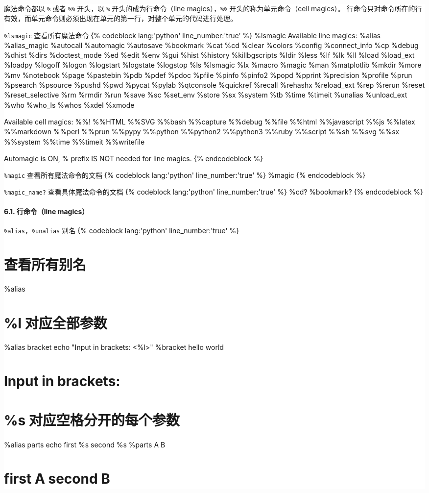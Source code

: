 魔法命令都以 `%` 或者 `%%` 开头，以 `%` 开头的成为行命令（line magics），`%%` 开头的称为单元命令（cell magics）。
行命令只对命令所在的行有效，而单元命令则必须出现在单元的第一行，对整个单元的代码进行处理。

`%lsmagic` 查看所有魔法命令
{% codeblock lang:'python' line_number:'true' %}
%lsmagic
Available line magics:
%alias  %alias_magic  %autocall  %automagic  %autosave  %bookmark  %cat  %cd  %clear  %colors  %config  %connect_info  %cp  %debug  %dhist  %dirs  %doctest_mode  %ed  %edit  %env  %gui  %hist  %history  %killbgscripts  %ldir  %less  %lf  %lk  %ll  %load  %load_ext  %loadpy  %logoff  %logon  %logstart  %logstate  %logstop  %ls  %lsmagic  %lx  %macro  %magic  %man  %matplotlib  %mkdir  %more  %mv  %notebook  %page  %pastebin  %pdb  %pdef  %pdoc  %pfile  %pinfo  %pinfo2  %popd  %pprint  %precision  %profile  %prun  %psearch  %psource  %pushd  %pwd  %pycat  %pylab  %qtconsole  %quickref  %recall  %rehashx  %reload_ext  %rep  %rerun  %reset  %reset_selective  %rm  %rmdir  %run  %save  %sc  %set_env  %store  %sx  %system  %tb  %time  %timeit  %unalias  %unload_ext  %who  %who_ls  %whos  %xdel  %xmode

Available cell magics:
%%!  %%HTML  %%SVG  %%bash  %%capture  %%debug  %%file  %%html  %%javascript  %%js  %%latex  %%markdown  %%perl  %%prun  %%pypy  %%python  %%python2  %%python3  %%ruby  %%script  %%sh  %%svg  %%sx  %%system  %%time  %%timeit  %%writefile

Automagic is ON, % prefix IS NOT needed for line magics.
{% endcodeblock %}

`%magic` 查看所有魔法命令的文档
{% codeblock lang:'python' line_number:'true' %}
%magic
{% endcodeblock %}

`%magic_name?` 查看具体魔法命令的文档
{% codeblock lang:'python' line_number:'true' %}
%cd?
%bookmark?
{% endcodeblock %}

#### 6.1. 行命令（line magics）
`%alias`，`%unalias` 别名
{% codeblock lang:'python' line_number:'true' %}
# 查看所有别名
%alias

# %l 对应全部参数
%alias bracket echo "Input in brackets: <%l>"
%bracket hello world
# Input in brackets: <hello world>

# %s 对应空格分开的每个参数
%alias parts echo first %s second %s
%parts A B
# first A second B
